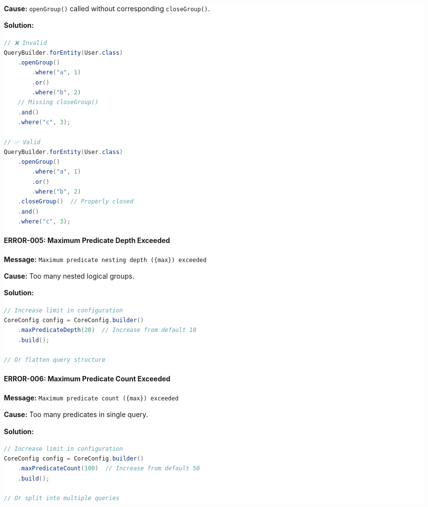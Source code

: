 **Cause:** `openGroup()` called without corresponding `closeGroup()`.

**Solution:**
```java
// ❌ Invalid
QueryBuilder.forEntity(User.class)
    .openGroup()
        .where("a", 1)
        .or()
        .where("b", 2)
    // Missing closeGroup()
    .and()
    .where("c", 3);

// ✅ Valid
QueryBuilder.forEntity(User.class)
    .openGroup()
        .where("a", 1)
        .or()
        .where("b", 2)
    .closeGroup()  // Properly closed
    .and()
    .where("c", 3);
```

#### ERROR-005: Maximum Predicate Depth Exceeded

**Message:** `Maximum predicate nesting depth ({max}) exceeded`

**Cause:** Too many nested logical groups.

**Solution:**
```java
// Increase limit in configuration
CoreConfig config = CoreConfig.builder()
    .maxPredicateDepth(20)  // Increase from default 10
    .build();

// Or flatten query structure
```

#### ERROR-006: Maximum Predicate Count Exceeded

**Message:** `Maximum predicate count ({max}) exceeded`

**Cause:** Too many predicates in single query.

**Solution:**
```java
// Increase limit in configuration
CoreConfig config = CoreConfig.builder()
    .maxPredicateCount(100)  // Increase from default 50
    .build();

// Or split into multiple queries
```
